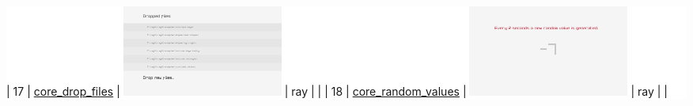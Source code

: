 | 17 | [core_drop_files](core/core_drop_files.c)                         | <img src="core/screenshots/core_drop_files.png" alt="core_drop_files" width="200">                         | ray                                               |        |
| 18 | [core_random_values](core/core_random_values.c)                   | <img src="core/screenshots/core_random_values.png" alt="core_random_values" width="200">                   | ray                                               |        |